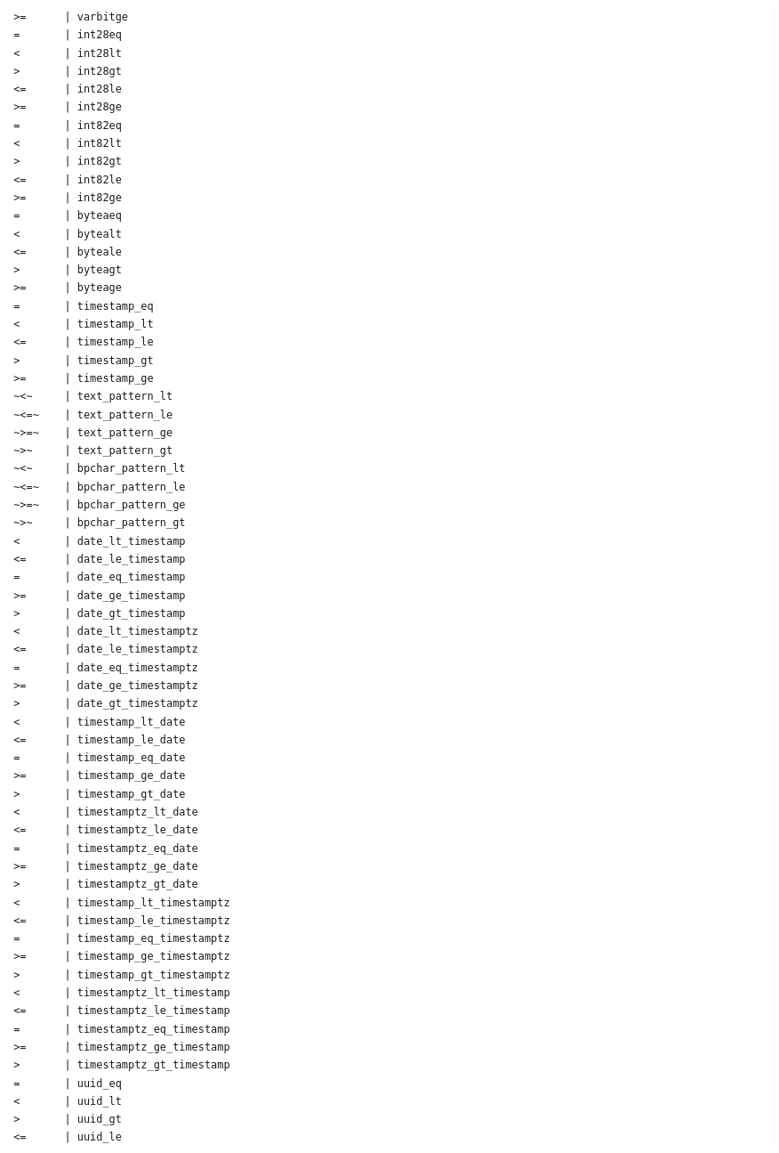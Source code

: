 ```    
 >=      | varbitge    
 =       | int28eq    
 <       | int28lt    
 >       | int28gt    
 <=      | int28le    
 >=      | int28ge    
 =       | int82eq    
 <       | int82lt    
 >       | int82gt    
 <=      | int82le    
 >=      | int82ge    
 =       | byteaeq    
 <       | bytealt    
 <=      | byteale    
 >       | byteagt    
 >=      | byteage    
 =       | timestamp_eq    
 <       | timestamp_lt    
 <=      | timestamp_le    
 >       | timestamp_gt    
 >=      | timestamp_ge    
 ~<~     | text_pattern_lt    
 ~<=~    | text_pattern_le    
 ~>=~    | text_pattern_ge    
 ~>~     | text_pattern_gt    
 ~<~     | bpchar_pattern_lt    
 ~<=~    | bpchar_pattern_le    
 ~>=~    | bpchar_pattern_ge    
 ~>~     | bpchar_pattern_gt    
 <       | date_lt_timestamp    
 <=      | date_le_timestamp    
 =       | date_eq_timestamp    
 >=      | date_ge_timestamp    
 >       | date_gt_timestamp    
 <       | date_lt_timestamptz    
 <=      | date_le_timestamptz    
 =       | date_eq_timestamptz    
 >=      | date_ge_timestamptz    
 >       | date_gt_timestamptz    
 <       | timestamp_lt_date    
 <=      | timestamp_le_date    
 =       | timestamp_eq_date    
 >=      | timestamp_ge_date    
 >       | timestamp_gt_date    
 <       | timestamptz_lt_date    
 <=      | timestamptz_le_date    
 =       | timestamptz_eq_date    
 >=      | timestamptz_ge_date    
 >       | timestamptz_gt_date    
 <       | timestamp_lt_timestamptz    
 <=      | timestamp_le_timestamptz    
 =       | timestamp_eq_timestamptz    
 >=      | timestamp_ge_timestamptz    
 >       | timestamp_gt_timestamptz    
 <       | timestamptz_lt_timestamp    
 <=      | timestamptz_le_timestamp    
 =       | timestamptz_eq_timestamp    
 >=      | timestamptz_ge_timestamp    
 >       | timestamptz_gt_timestamp    
 =       | uuid_eq    
 <       | uuid_lt    
 >       | uuid_gt    
 <=      | uuid_le    
```